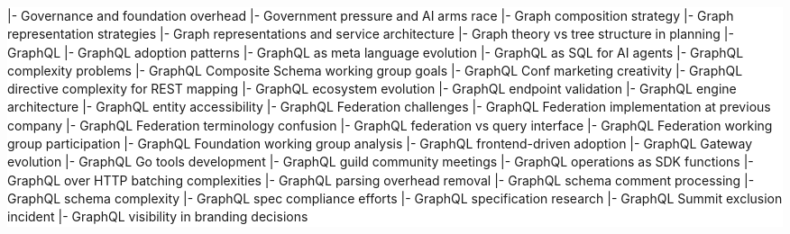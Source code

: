 |- Governance and foundation overhead
|- Government pressure and AI arms race
|- Graph composition strategy
|- Graph representation strategies
|- Graph representations and service architecture
|- Graph theory vs tree structure in planning
|- GraphQL
|- GraphQL adoption patterns
|- GraphQL as meta language evolution
|- GraphQL as SQL for AI agents
|- GraphQL complexity problems
|- GraphQL Composite Schema working group goals
|- GraphQL Conf marketing creativity
|- GraphQL directive complexity for REST mapping
|- GraphQL ecosystem evolution
|- GraphQL endpoint validation
|- GraphQL engine architecture
|- GraphQL entity accessibility
|- GraphQL Federation challenges
|- GraphQL Federation implementation at previous company
|- GraphQL Federation terminology confusion
|- GraphQL federation vs query interface
|- GraphQL Federation working group participation
|- GraphQL Foundation working group analysis
|- GraphQL frontend-driven adoption
|- GraphQL Gateway evolution
|- GraphQL Go tools development
|- GraphQL guild community meetings
|- GraphQL operations as SDK functions
|- GraphQL over HTTP batching complexities
|- GraphQL parsing overhead removal
|- GraphQL schema comment processing
|- GraphQL schema complexity
|- GraphQL spec compliance efforts
|- GraphQL specification research
|- GraphQL Summit exclusion incident
|- GraphQL visibility in branding decisions